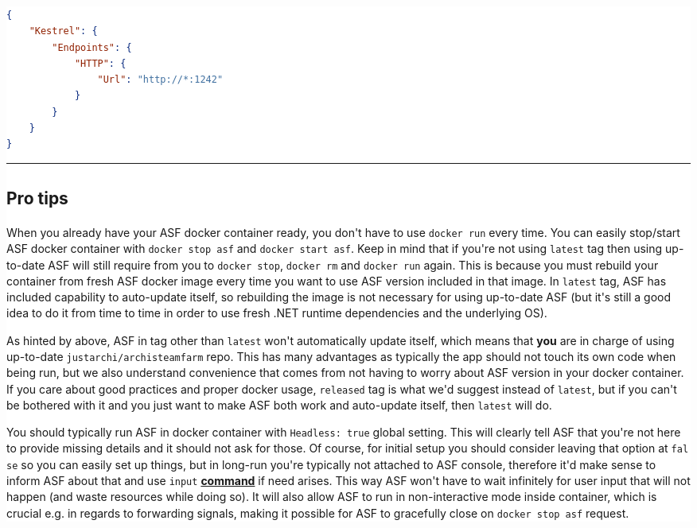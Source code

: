 ```json
{
    "Kestrel": {
        "Endpoints": {
            "HTTP": {
                "Url": "http://*:1242"
            }
        }
    }
}
```

---

## Pro tips

When you already have your ASF docker container ready, you don't have to use `docker run` every time. You can easily stop/start ASF docker container with `docker stop asf` and `docker start asf`. Keep in mind that if you're not using `latest` tag then using up-to-date ASF will still require from you to `docker stop`, `docker rm` and `docker run` again. This is because you must rebuild your container from fresh ASF docker image every time you want to use ASF version included in that image. In `latest` tag, ASF has included capability to auto-update itself, so rebuilding the image is not necessary for using up-to-date ASF (but it's still a good idea to do it from time to time in order to use fresh .NET runtime dependencies and the underlying OS).

As hinted by above, ASF in tag other than `latest` won't automatically update itself, which means that **you** are in charge of using up-to-date `justarchi/archisteamfarm` repo. This has many advantages as typically the app should not touch its own code when being run, but we also understand convenience that comes from not having to worry about ASF version in your docker container. If you care about good practices and proper docker usage, `released` tag is what we'd suggest instead of `latest`, but if you can't be bothered with it and you just want to make ASF both work and auto-update itself, then `latest` will do.

You should typically run ASF in docker container with `Headless: true` global setting. This will clearly tell ASF that you're not here to provide missing details and it should not ask for those. Of course, for initial setup you should consider leaving that option at `false` so you can easily set up things, but in long-run you're typically not attached to ASF console, therefore it'd make sense to inform ASF about that and use `input` **[command](https://github.com/JustArchiNET/ArchiSteamFarm/wiki/Commands)** if need arises. This way ASF won't have to wait infinitely for user input that will not happen (and waste resources while doing so). It will also allow ASF to run in non-interactive mode inside container, which is crucial e.g. in regards to forwarding signals, making it possible for ASF to gracefully close on `docker stop asf` request.